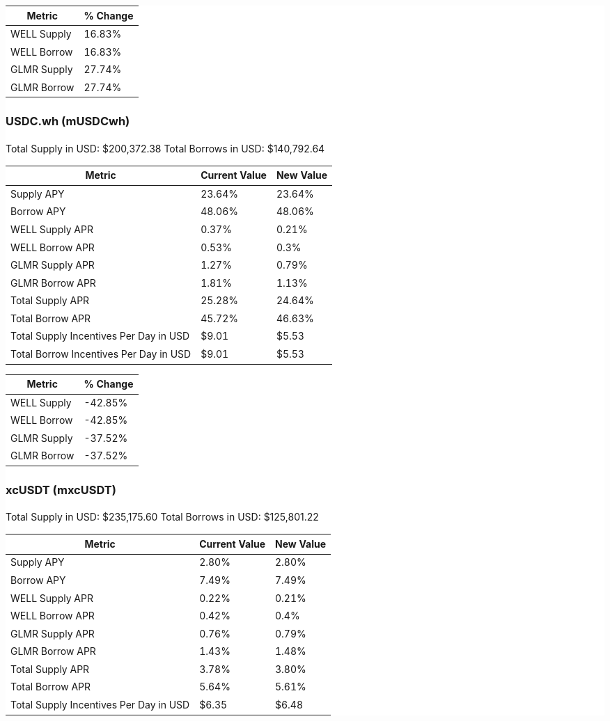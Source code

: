 | Metric      | % Change |
| ----------- | -------- |
| WELL Supply | 16.83%   |
| WELL Borrow | 16.83%   |
| GLMR Supply | 27.74%   |
| GLMR Borrow | 27.74%   |

### USDC.wh (mUSDCwh)

Total Supply in USD: $200,372.38 Total Borrows in USD: $140,792.64

| Metric                                 | Current Value | New Value |
| -------------------------------------- | ------------- | --------- |
| Supply APY                             | 23.64%        | 23.64%    |
| Borrow APY                             | 48.06%        | 48.06%    |
| WELL Supply APR                        | 0.37%         | 0.21%     |
| WELL Borrow APR                        | 0.53%         | 0.3%      |
| GLMR Supply APR                        | 1.27%         | 0.79%     |
| GLMR Borrow APR                        | 1.81%         | 1.13%     |
| Total Supply APR                       | 25.28%        | 24.64%    |
| Total Borrow APR                       | 45.72%        | 46.63%    |
| Total Supply Incentives Per Day in USD | $9.01         | $5.53     |
| Total Borrow Incentives Per Day in USD | $9.01         | $5.53     |

| Metric      | % Change |
| ----------- | -------- |
| WELL Supply | -42.85%  |
| WELL Borrow | -42.85%  |
| GLMR Supply | -37.52%  |
| GLMR Borrow | -37.52%  |

### xcUSDT (mxcUSDT)

Total Supply in USD: $235,175.60 Total Borrows in USD: $125,801.22

| Metric                                 | Current Value | New Value |
| -------------------------------------- | ------------- | --------- |
| Supply APY                             | 2.80%         | 2.80%     |
| Borrow APY                             | 7.49%         | 7.49%     |
| WELL Supply APR                        | 0.22%         | 0.21%     |
| WELL Borrow APR                        | 0.42%         | 0.4%      |
| GLMR Supply APR                        | 0.76%         | 0.79%     |
| GLMR Borrow APR                        | 1.43%         | 1.48%     |
| Total Supply APR                       | 3.78%         | 3.80%     |
| Total Borrow APR                       | 5.64%         | 5.61%     |
| Total Supply Incentives Per Day in USD | $6.35         | $6.48     |